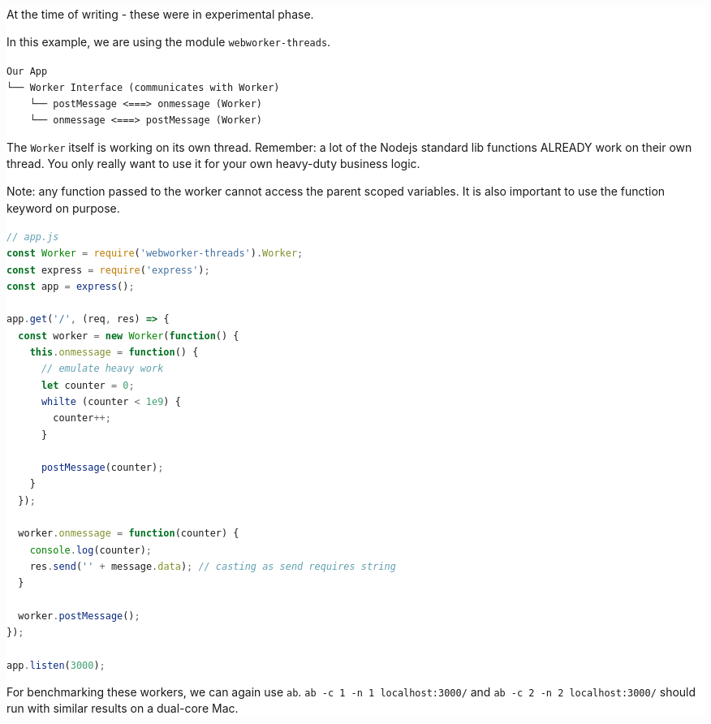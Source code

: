At the time of writing - these were in experimental phase.

In this example, we are using the module `webworker-threads`.

```shell
Our App
└── Worker Interface (communicates with Worker)
    └── postMessage <===> onmessage (Worker)
    └── onmessage <===> postMessage (Worker)
```

The `Worker` itself is working on its own thread. Remember: a lot of the Nodejs standard lib functions ALREADY work on their own thread. You only really want to use it for your own heavy-duty business logic.

Note: any function passed to the worker cannot access the parent scoped variables. It is also important to use the function keyword on purpose.

```javascript
// app.js
const Worker = require('webworker-threads').Worker;
const express = require('express');
const app = express();

app.get('/', (req, res) => {
  const worker = new Worker(function() {
    this.onmessage = function() {
      // emulate heavy work
      let counter = 0;
      whilte (counter < 1e9) {
        counter++;
      }

      postMessage(counter);
    }
  });

  worker.onmessage = function(counter) {
    console.log(counter);
    res.send('' + message.data); // casting as send requires string
  }

  worker.postMessage();
});

app.listen(3000);
```

For benchmarking these workers, we can again use `ab`. `ab -c 1 -n 1 localhost:3000/` and `ab -c 2 -n 2 localhost:3000/` should run with similar results on a dual-core Mac. 